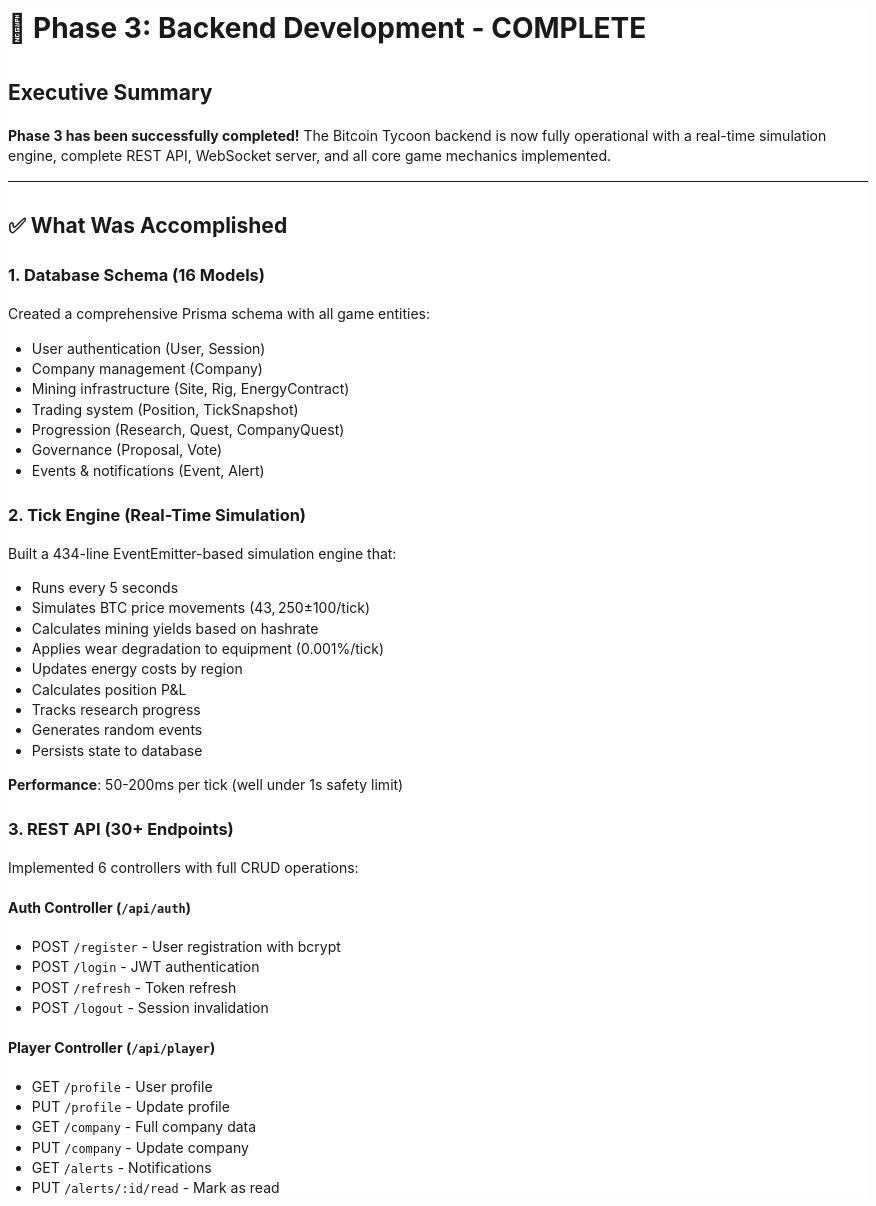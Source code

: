 # 🎉 Phase 3: Backend Development - COMPLETE

## Executive Summary

**Phase 3 has been successfully completed!** The Bitcoin Tycoon backend is now fully operational with a real-time simulation engine, complete REST API, WebSocket server, and all core game mechanics implemented.

---

## ✅ What Was Accomplished

### 1. **Database Schema** (16 Models)
Created a comprehensive Prisma schema with all game entities:
- User authentication (User, Session)
- Company management (Company)
- Mining infrastructure (Site, Rig, EnergyContract)
- Trading system (Position, TickSnapshot)
- Progression (Research, Quest, CompanyQuest)
- Governance (Proposal, Vote)
- Events & notifications (Event, Alert)

### 2. **Tick Engine** (Real-Time Simulation)
Built a 434-line EventEmitter-based simulation engine that:
- Runs every 5 seconds
- Simulates BTC price movements ($43,250 ±$100/tick)
- Calculates mining yields based on hashrate
- Applies wear degradation to equipment (0.001%/tick)
- Updates energy costs by region
- Calculates position P&L
- Tracks research progress
- Generates random events
- Persists state to database

**Performance**: 50-200ms per tick (well under 1s safety limit)

### 3. **REST API** (30+ Endpoints)
Implemented 6 controllers with full CRUD operations:

#### Auth Controller (`/api/auth`)
- POST `/register` - User registration with bcrypt
- POST `/login` - JWT authentication
- POST `/refresh` - Token refresh
- POST `/logout` - Session invalidation

#### Player Controller (`/api/player`)
- GET `/profile` - User profile
- PUT `/profile` - Update profile
- GET `/company` - Full company data
- PUT `/company` - Update company
- GET `/alerts` - Notifications
- PUT `/alerts/:id/read` - Mark as read
